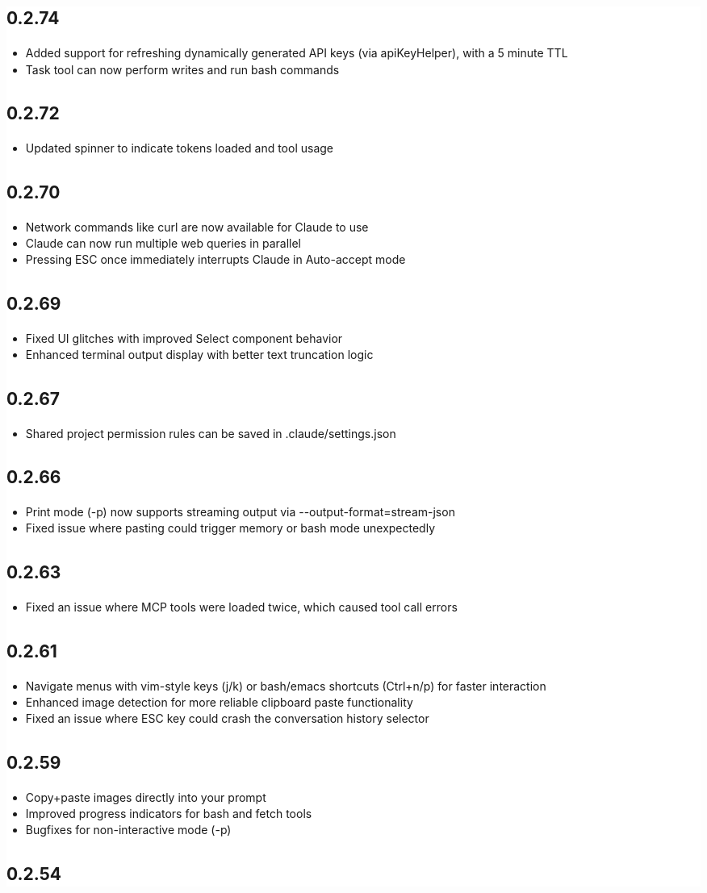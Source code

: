## 0.2.74

- Added support for refreshing dynamically generated API keys (via apiKeyHelper), with a 5 minute TTL
- Task tool can now perform writes and run bash commands

## 0.2.72

- Updated spinner to indicate tokens loaded and tool usage

## 0.2.70

- Network commands like curl are now available for Claude to use
- Claude can now run multiple web queries in parallel
- Pressing ESC once immediately interrupts Claude in Auto-accept mode

## 0.2.69

- Fixed UI glitches with improved Select component behavior
- Enhanced terminal output display with better text truncation logic

## 0.2.67

- Shared project permission rules can be saved in .claude/settings.json

## 0.2.66

- Print mode (-p) now supports streaming output via --output-format=stream-json
- Fixed issue where pasting could trigger memory or bash mode unexpectedly

## 0.2.63

- Fixed an issue where MCP tools were loaded twice, which caused tool call errors

## 0.2.61

- Navigate menus with vim-style keys (j/k) or bash/emacs shortcuts (Ctrl+n/p) for faster interaction
- Enhanced image detection for more reliable clipboard paste functionality
- Fixed an issue where ESC key could crash the conversation history selector

## 0.2.59

- Copy+paste images directly into your prompt
- Improved progress indicators for bash and fetch tools
- Bugfixes for non-interactive mode (-p)

## 0.2.54
